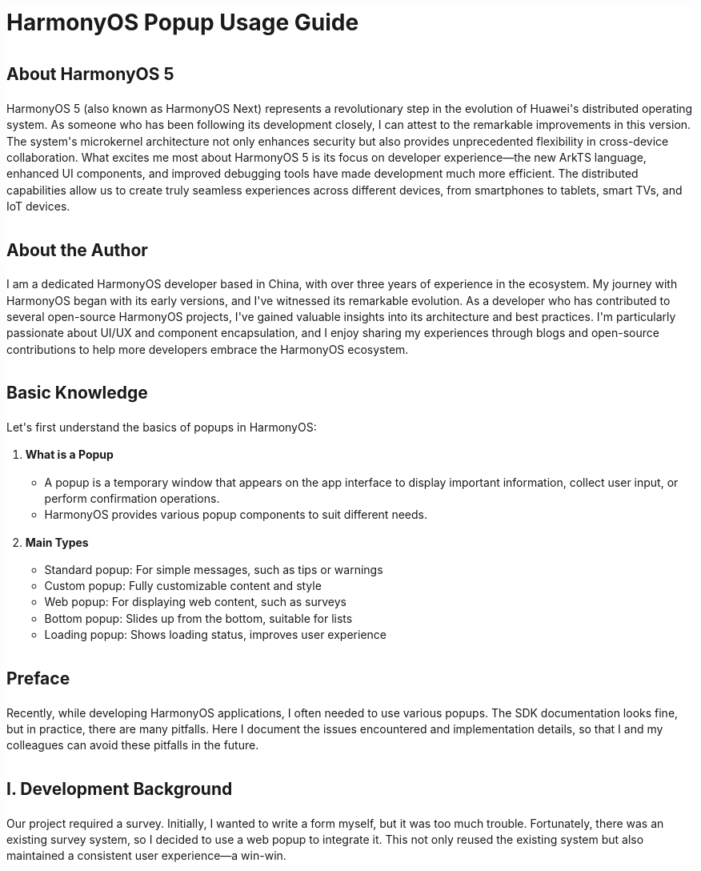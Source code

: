 # HarmonyOS Popup Usage Guide

## About HarmonyOS 5
HarmonyOS 5 (also known as HarmonyOS Next) represents a revolutionary step in the evolution of Huawei's distributed operating system. As someone who has been following its development closely, I can attest to the remarkable improvements in this version. The system's microkernel architecture not only enhances security but also provides unprecedented flexibility in cross-device collaboration. What excites me most about HarmonyOS 5 is its focus on developer experience—the new ArkTS language, enhanced UI components, and improved debugging tools have made development much more efficient. The distributed capabilities allow us to create truly seamless experiences across different devices, from smartphones to tablets, smart TVs, and IoT devices.

## About the Author
I am a dedicated HarmonyOS developer based in China, with over three years of experience in the ecosystem. My journey with HarmonyOS began with its early versions, and I've witnessed its remarkable evolution. As a developer who has contributed to several open-source HarmonyOS projects, I've gained valuable insights into its architecture and best practices. I'm particularly passionate about UI/UX and component encapsulation, and I enjoy sharing my experiences through blogs and open-source contributions to help more developers embrace the HarmonyOS ecosystem.

## Basic Knowledge

Let's first understand the basics of popups in HarmonyOS:

1. **What is a Popup**
   - A popup is a temporary window that appears on the app interface to display important information, collect user input, or perform confirmation operations.
   - HarmonyOS provides various popup components to suit different needs.

2. **Main Types**
   - Standard popup: For simple messages, such as tips or warnings
   - Custom popup: Fully customizable content and style
   - Web popup: For displaying web content, such as surveys
   - Bottom popup: Slides up from the bottom, suitable for lists
   - Loading popup: Shows loading status, improves user experience

## Preface
Recently, while developing HarmonyOS applications, I often needed to use various popups. The SDK documentation looks fine, but in practice, there are many pitfalls. Here I document the issues encountered and implementation details, so that I and my colleagues can avoid these pitfalls in the future.

## I. Development Background

Our project required a survey. Initially, I wanted to write a form myself, but it was too much trouble. Fortunately, there was an existing survey system, so I decided to use a web popup to integrate it. This not only reused the existing system but also maintained a consistent user experience—a win-win.
